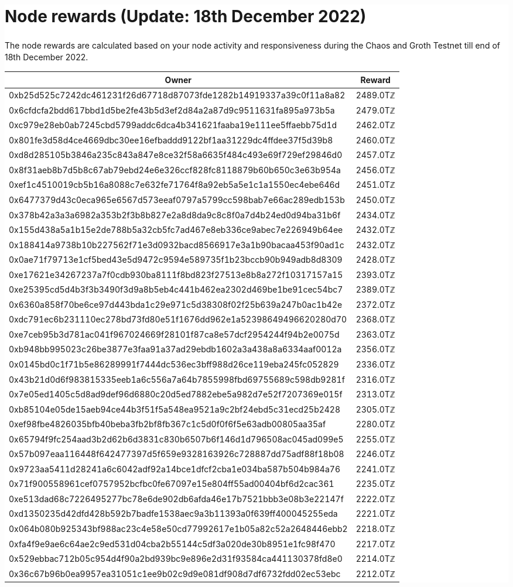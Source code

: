 # Node rewards (Update: 18th December 2022)

The node rewards are calculated based on your node activity and responsiveness
during the Chaos and Groth Testnet till end of 18th December 2022.

| Owner | Reward |
| --- | --- |
| 0xb25d525c7242dc461231f26d67718d87073fde1282b14919337a39c0f11a8a82 | 2489.0Tℤ |
| 0x6cfdcfa2bdd617bbd1d5be2fe43b5d3ef2d84a2a87d9c9511631fa895a973b5a | 2479.0Tℤ |
| 0xc979e28eb0ab7245cbd5799addc6dca4b341621faaba19e111ee5ffaebb75d1d | 2462.0Tℤ |
| 0x801fe3d58d4ce4669dbc30ee16efbaddd9122bf1aa31229dc4ffdee37f5d39b8 | 2460.0Tℤ |
| 0xd8d285105b3846a235c843a847e8ce32f58a6635f484c493e69f729ef29846d0 | 2457.0Tℤ |
| 0x8f31aeb8b7d5b8c67ab79ebd24e6e326ccf828fc8118879b60b650c3e63b954a | 2456.0Tℤ |
| 0xef1c4510019cb5b16a8088c7e632fe71764f8a92eb5a5e1c1a1550ec4ebe646d | 2451.0Tℤ |
| 0x6477379d43c0eca965e6567d573eeaf0797a5799cc598bab7e66ac289edb153b | 2450.0Tℤ |
| 0x378b42a3a3a6982a353b2f3b8b827e2a8d8da9c8c8f0a7d4b24ed0d94ba31b6f | 2434.0Tℤ |
| 0x155d438a5a1b15e2de788b5a32cb5fc7ad467e8eb336ce9abec7e226949b64ee | 2432.0Tℤ |
| 0x188414a9738b10b227562f71e3d0932bacd8566917e3a1b90bacaa453f90ad1c | 2432.0Tℤ |
| 0x0ae71f79713e1cf5bed43e5d9472c9594e589735f1b23bccb90b949adb8d8309 | 2428.0Tℤ |
| 0xe17621e34267237a7f0cdb930ba8111f8bd823f27513e8b8a272f10317157a15 | 2393.0Tℤ |
| 0xe25395cd5d4b3f3b3490f3d9a8b5eb4c441b462ea2302d469be1be91cec54bc7 | 2389.0Tℤ |
| 0x6360a858f70be6ce97d443bda1c29e971c5d38308f02f25b639a247b0ac1b42e | 2372.0Tℤ |
| 0xdc791ec6b231110ec278bd73fd80e51f1676dd962e1a52398649496620280d70 | 2368.0Tℤ |
| 0xe7ceb95b3d781ac041f967024669f28101f87ca8e57dcf2954244f94b2e0075d | 2363.0Tℤ |
| 0xb948bb995023c26be3877e3faa91a37ad29ebdb1602a3a438a8a6334aaf0012a | 2356.0Tℤ |
| 0x0145bd0c1f71b5e86289991f7444dc536ec3bff988d26ce119eba245fc052829 | 2336.0Tℤ |
| 0x43b21d0d6f983815335eeb1a6c556a7a64b7855998fbd69755689c598db9281f | 2316.0Tℤ |
| 0x7e05ed1405c5d8ad9def96d6880c20d5ed7882ebe5a982d7e52f7207369e015f | 2313.0Tℤ |
| 0xb85104e05de15aeb94ce44b3f51f5a548ea9521a9c2bf24ebd5c31ecd25b2428 | 2305.0Tℤ |
| 0xef98fbe4826035bfb40beba3fb2bf8fb367c1c5d0f0f6f5e63adb00805aa35af | 2280.0Tℤ |
| 0x65794f9fc254aad3b2d62b6d3831c830b6507b6f146d1d796508ac045ad099e5 | 2255.0Tℤ |
| 0x57b097eaa116448f642477397d5f659e9328163926c728887dd75adf88f18b08 | 2246.0Tℤ |
| 0x9723aa5411d28241a6c6042adf92a14bce1dfcf2cba1e034ba587b504b984a76 | 2241.0Tℤ |
| 0x71f900558961cef0757952bcfbc0fe67097e15e804ff55ad00404bf6d2cac361 | 2235.0Tℤ |
| 0xe513dad68c7226495277bc78e6de902db6afda46e17b7521bbb3e08b3e22147f | 2222.0Tℤ |
| 0xd1350235d42dfd428b592b7badfe1538aec9a3b11393a0f639ff400045255eda | 2221.0Tℤ |
| 0x064b080b925343bf988ac23c4e58e50cd77992617e1b05a82c52a2648446ebb2 | 2218.0Tℤ |
| 0xfa4f9e9ae6c64ae2c9ed531d04cba2b55144c5df3a020de30b8951e1fc98f470 | 2217.0Tℤ |
| 0x529ebbac712b05c954d4f90a2bd939bc9e896e2d31f93584ca441130378fd8e0 | 2214.0Tℤ |
| 0x36c67b96b0ea9957ea31051c1ee9b02c9d9e081df908d7df6732fdd02ec53ebc | 2212.0Tℤ |
